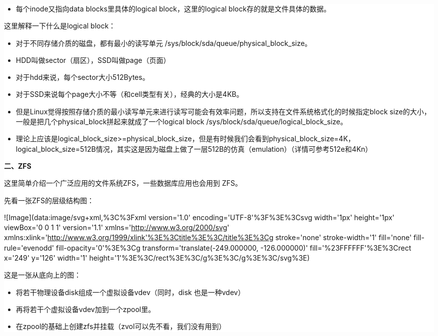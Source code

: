 
  

- 每个inode又指向data blocks里具体的logical block，这里的logical block存的就是文件具体的数据。
    

  

这里解释一下什么是logical block：

  

- 对于不同存储介质的磁盘，都有最小的读写单元 /sys/block/sda/queue/physical_block_size。
    

  

- HDD叫做sector（扇区），SSD叫做page（页面）
    

  

- 对于hdd来说，每个sector大小512Bytes。
    

  

- 对于SSD来说每个page大小不等（和cell类型有关），经典的大小是4KB。
    

  

- 但是Linux觉得按照存储介质的最小读写单元来进行读写可能会有效率问题，所以支持在文件系统格式化的时候指定block size的大小，一般是把几个physical_block拼起来就成了一个logical block /sys/block/sda/queue/logical_block_size。
    

  

- 理论上应该是logical_block_size>=physical_block_size，但是有时候我们会看到physical_block_size=4K，logical_block_size=512B情况，其实这是因为磁盘上做了一层512B的仿真（emulation）（详情可参考512e和4Kn）
    
      
    
      
    

**二、ZFS**

  

这里简单介绍一个广泛应用的文件系统ZFS，一些数据库应用也会用到 ZFS。

  

先看一张ZFS的层级结构图：

  

![Image](data:image/svg+xml,%3C%3Fxml version='1.0' encoding='UTF-8'%3F%3E%3Csvg width='1px' height='1px' viewBox='0 0 1 1' version='1.1' xmlns='http://www.w3.org/2000/svg' xmlns:xlink='http://www.w3.org/1999/xlink'%3E%3Ctitle%3E%3C/title%3E%3Cg stroke='none' stroke-width='1' fill='none' fill-rule='evenodd' fill-opacity='0'%3E%3Cg transform='translate(-249.000000, -126.000000)' fill='%23FFFFFF'%3E%3Crect x='249' y='126' width='1' height='1'%3E%3C/rect%3E%3C/g%3E%3C/g%3E%3C/svg%3E)

  

这是一张从底向上的图：

  

- 将若干物理设备disk组成一个虚拟设备vdev（同时，disk 也是一种vdev）
    

  

- 再将若干个虚拟设备vdev加到一个zpool里。
    

  

- 在zpool的基础上创建zfs并挂载（zvol可以先不看，我们没有用到）
    